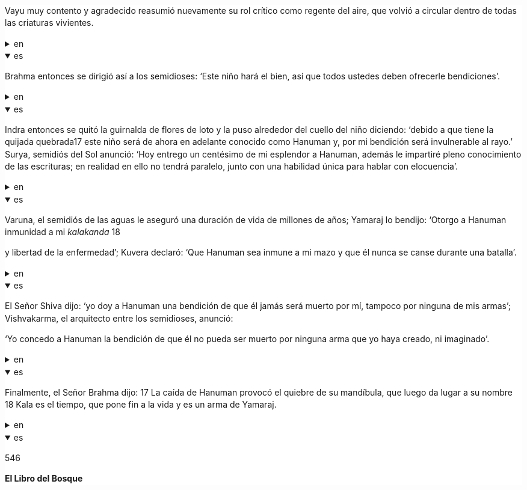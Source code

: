 Vayu muy contento y agradecido reasumió nuevamente su rol crítico como regente del aire, que volvió a circular dentro de todas las criaturas vivientes.
</details>

<details><summary>en</summary></details>

<details open><summary>es</summary>

Brahma entonces se dirigió así a los semidioses: ‘Este niño hará el bien, así que todos ustedes deben ofrecerle bendiciones’.
</details>

<details><summary>en</summary></details>

<details open><summary>es</summary>

Indra entonces se quitó la guirnalda de flores de loto y la puso alrededor del cuello del niño diciendo: ‘debido a que tiene la quijada quebrada17 este niño será de ahora en adelante conocido como Hanuman y, por mi bendición será invulnerable al rayo.’ Surya, semidiós del Sol anunció: ‘Hoy entrego un centésimo de mi esplendor a Hanuman, además le impartiré pleno conocimiento de las escrituras; en realidad en ello no tendrá paralelo, junto con una habilidad única para hablar con elocuencia’.
</details>

<details><summary>en</summary></details>

<details open><summary>es</summary>

Varuna, el semidiós de las aguas le aseguró una duración de vida de millones de años; Yamaraj lo bendijo: ‘Otorgo a Hanuman inmunidad a mi *kalakanda* 18

y libertad de la enfermedad’; Kuvera declaró: ‘Que Hanuman sea inmune a mi mazo y que él nunca se canse durante una batalla’.
</details>

<details><summary>en</summary></details>

<details open><summary>es</summary>

El Señor Shiva dijo: ‘yo doy a Hanuman una bendición de que él jamás será muerto por mí, tampoco por ninguna de mis armas’; Vishvakarma, el arquitecto entre los semidioses, anunció:

‘Yo concedo a Hanuman la bendición de que él no pueda ser muerto por ninguna arma que yo haya creado, ni imaginado’.
</details>

<details><summary>en</summary></details>

<details open><summary>es</summary>

Finalmente, el Señor Brahma dijo: 17 La caída de Hanuman provocó el quiebre de su mandíbula, que luego da lugar a su nombre 18 Kala es el tiempo, que pone fin a la vida y es un arma de Yamaraj.
</details>

<details><summary>en</summary></details>

<details open><summary>es</summary>

546

**El Libro del Bosque**
